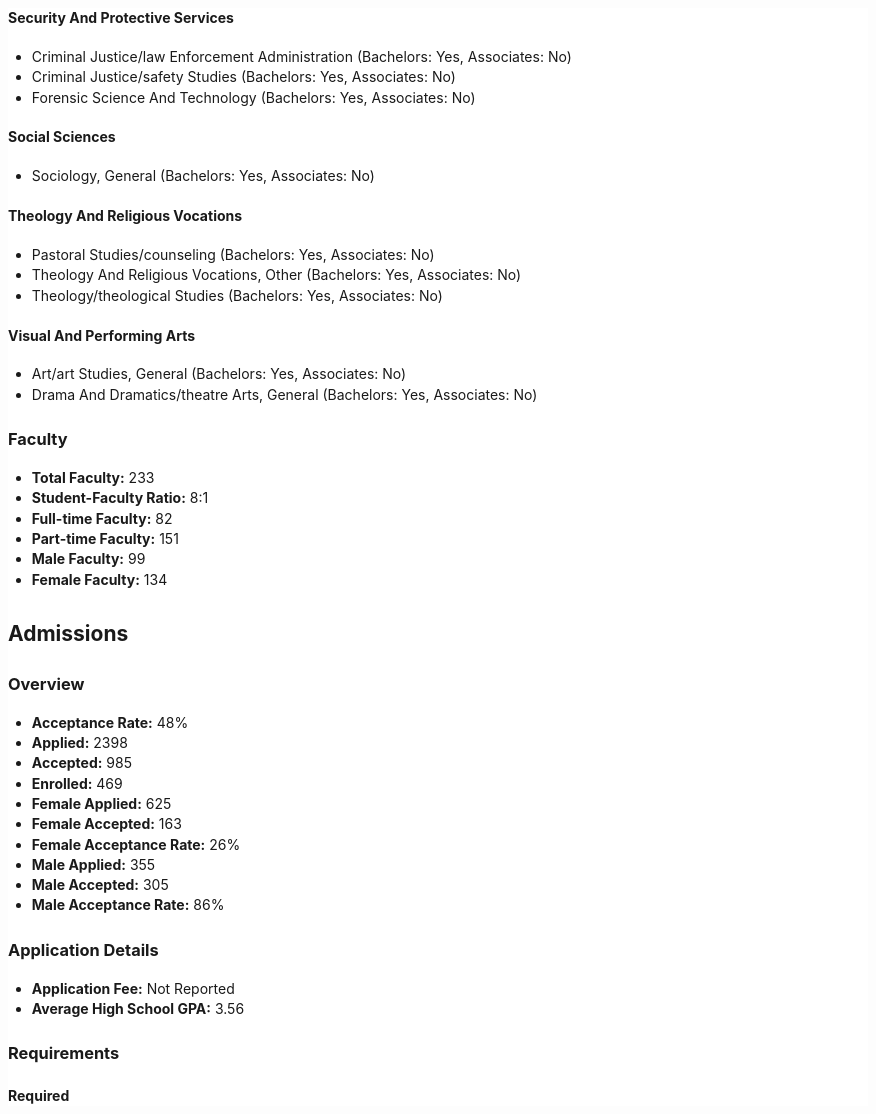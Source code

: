 #### Security And Protective Services

- Criminal Justice/law Enforcement Administration (Bachelors: Yes, Associates: No)
- Criminal Justice/safety Studies (Bachelors: Yes, Associates: No)
- Forensic Science And Technology (Bachelors: Yes, Associates: No)

#### Social Sciences

- Sociology, General (Bachelors: Yes, Associates: No)

#### Theology And Religious Vocations

- Pastoral Studies/counseling (Bachelors: Yes, Associates: No)
- Theology And Religious Vocations, Other (Bachelors: Yes, Associates: No)
- Theology/theological Studies (Bachelors: Yes, Associates: No)

#### Visual And Performing Arts

- Art/art Studies, General (Bachelors: Yes, Associates: No)
- Drama And Dramatics/theatre Arts, General (Bachelors: Yes, Associates: No)

### Faculty

- **Total Faculty:** 233
- **Student-Faculty Ratio:** 8:1
- **Full-time Faculty:** 82
- **Part-time Faculty:** 151
- **Male Faculty:** 99
- **Female Faculty:** 134

## Admissions

### Overview

- **Acceptance Rate:** 48%
- **Applied:** 2398
- **Accepted:** 985
- **Enrolled:** 469
- **Female Applied:** 625
- **Female Accepted:** 163
- **Female Acceptance Rate:** 26%
- **Male Applied:** 355
- **Male Accepted:** 305
- **Male Acceptance Rate:** 86%

### Application Details

- **Application Fee:** Not Reported
- **Average High School GPA:** 3.56

### Requirements

#### Required
